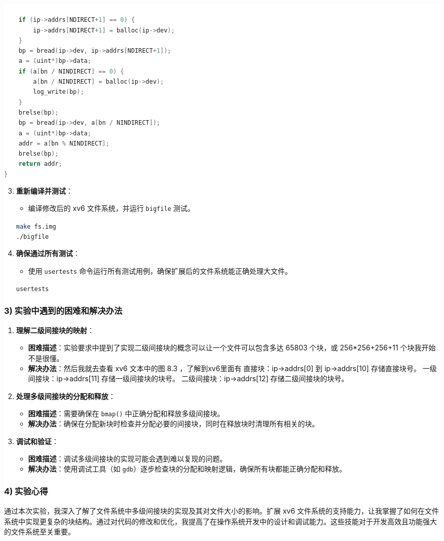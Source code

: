   ```c

       if (ip->addrs[NDIRECT+1] == 0) {
           ip->addrs[NDIRECT+1] = balloc(ip->dev);
       }
       bp = bread(ip->dev, ip->addrs[NDIRECT+1]);
       a = (uint*)bp->data;
       if (a[bn / NINDIRECT] == 0) {
           a[bn / NINDIRECT] = balloc(ip->dev);
           log_write(bp);
       }
       brelse(bp);
       bp = bread(ip->dev, a[bn / NINDIRECT]);
       a = (uint*)bp->data;
       addr = a[bn % NINDIRECT];
       brelse(bp);
       return addr;
   }
   ```

3. **重新编译并测试**：
   - 编译修改后的 xv6 文件系统，并运行 `bigfile` 测试。

   ```bash
   make fs.img
   ./bigfile
   ```

4. **确保通过所有测试**：
   - 使用 `usertests` 命令运行所有测试用例，确保扩展后的文件系统能正确处理大文件。

   ```bash
   usertests
   ```

### 3) 实验中遇到的困难和解决办法

1. **理解二级间接块的映射**：
   - **困难描述**：实验要求中提到了实现二级间接块的概念可以让一个文件可以包含多达 65803 个块，或 256*256+256+11 个块我开始不是很懂。
   - **解决办法**：然后我就去查看 xv6 文本中的图 8.3 ，了解到xv6里面有
   直接块：ip->addrs[0] 到 ip->addrs[10] 存储直接块号。
一级间接块：ip->addrs[11] 存储一级间接块的块号。
二级间接块：ip->addrs[12] 存储二级间接块的块号。

1. **处理多级间接块的分配和释放**：
   - **困难描述**：需要确保在 `bmap()` 中正确分配和释放多级间接块。
   - **解决办法**：确保在分配新块时检查并分配必要的间接块，同时在释放块时清理所有相关的块。

2. **调试和验证**：
   - **困难描述**：调试多级间接块的实现可能会遇到难以复现的问题。
   - **解决办法**：使用调试工具（如 `gdb`）逐步检查块的分配和映射逻辑，确保所有块都能正确分配和释放。

### 4) 实验心得

通过本次实验，我深入了解了文件系统中多级间接块的实现及其对文件大小的影响。扩展 xv6 文件系统的支持能力，让我掌握了如何在文件系统中实现更复杂的块结构。通过对代码的修改和优化，我提高了在操作系统开发中的设计和调试能力。这些技能对于开发高效且功能强大的文件系统至关重要。
